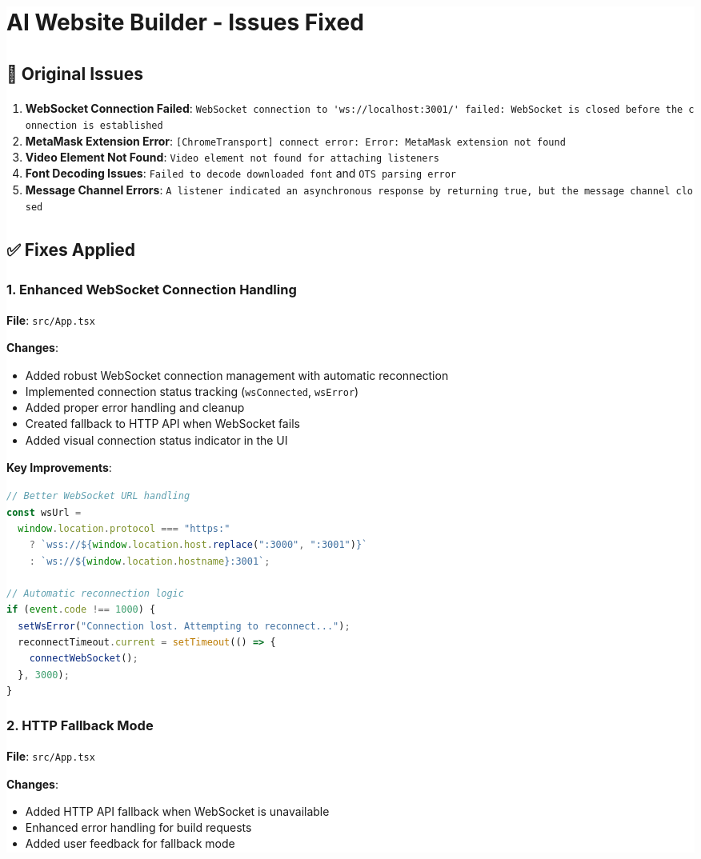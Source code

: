 # AI Website Builder - Issues Fixed

## 🚨 Original Issues

1. **WebSocket Connection Failed**: `WebSocket connection to 'ws://localhost:3001/' failed: WebSocket is closed before the connection is established`
2. **MetaMask Extension Error**: `[ChromeTransport] connect error: Error: MetaMask extension not found`
3. **Video Element Not Found**: `Video element not found for attaching listeners`
4. **Font Decoding Issues**: `Failed to decode downloaded font` and `OTS parsing error`
5. **Message Channel Errors**: `A listener indicated an asynchronous response by returning true, but the message channel closed`

## ✅ Fixes Applied

### 1. Enhanced WebSocket Connection Handling

**File**: `src/App.tsx`

**Changes**:

- Added robust WebSocket connection management with automatic reconnection
- Implemented connection status tracking (`wsConnected`, `wsError`)
- Added proper error handling and cleanup
- Created fallback to HTTP API when WebSocket fails
- Added visual connection status indicator in the UI

**Key Improvements**:

```typescript
// Better WebSocket URL handling
const wsUrl =
  window.location.protocol === "https:"
    ? `wss://${window.location.host.replace(":3000", ":3001")}`
    : `ws://${window.location.hostname}:3001`;

// Automatic reconnection logic
if (event.code !== 1000) {
  setWsError("Connection lost. Attempting to reconnect...");
  reconnectTimeout.current = setTimeout(() => {
    connectWebSocket();
  }, 3000);
}
```

### 2. HTTP Fallback Mode

**File**: `src/App.tsx`

**Changes**:

- Added HTTP API fallback when WebSocket is unavailable
- Enhanced error handling for build requests
- Added user feedback for fallback mode
